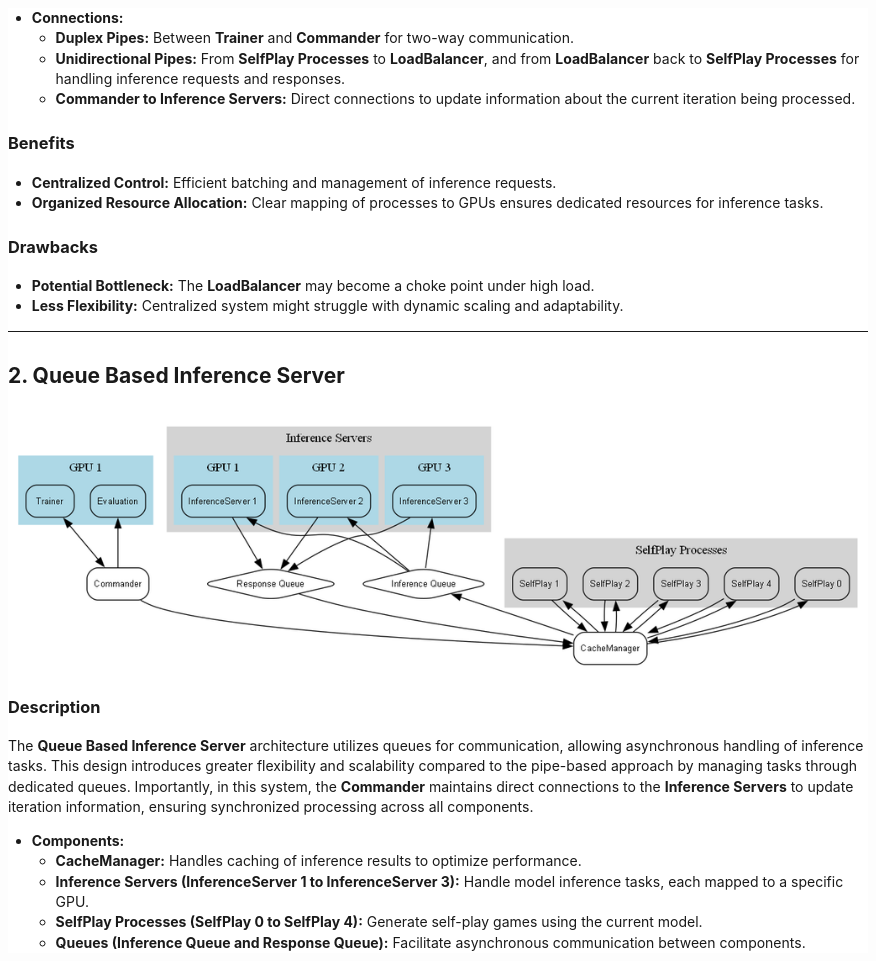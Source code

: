 - **Connections:**
  - **Duplex Pipes:** Between **Trainer** and **Commander** for two-way communication.
  - **Unidirectional Pipes:** From **SelfPlay Processes** to **LoadBalancer**, and from **LoadBalancer** back to **SelfPlay Processes** for handling inference requests and responses.
  - **Commander to Inference Servers:** Direct connections to update information about the current iteration being processed.

### Benefits

- **Centralized Control:** Efficient batching and management of inference requests.
- **Organized Resource Allocation:** Clear mapping of processes to GPUs ensures dedicated resources for inference tasks.

### Drawbacks

- **Potential Bottleneck:** The **LoadBalancer** may become a choke point under high load.
- **Less Flexibility:** Centralized system might struggle with dynamic scaling and adaptability.

---

## 2. Queue Based Inference Server

![Queue Based Inference Server](architecture/queue.png)

### Description

The **Queue Based Inference Server** architecture utilizes queues for communication, allowing asynchronous handling of inference tasks. This design introduces greater flexibility and scalability compared to the pipe-based approach by managing tasks through dedicated queues. Importantly, in this system, the **Commander** maintains direct connections to the **Inference Servers** to update iteration information, ensuring synchronized processing across all components.

- **Components:**
  - **CacheManager:** Handles caching of inference results to optimize performance.
  - **Inference Servers (InferenceServer 1 to InferenceServer 3):** Handle model inference tasks, each mapped to a specific GPU.
  - **SelfPlay Processes (SelfPlay 0 to SelfPlay 4):** Generate self-play games using the current model.
  - **Queues (Inference Queue and Response Queue):** Facilitate asynchronous communication between components.
